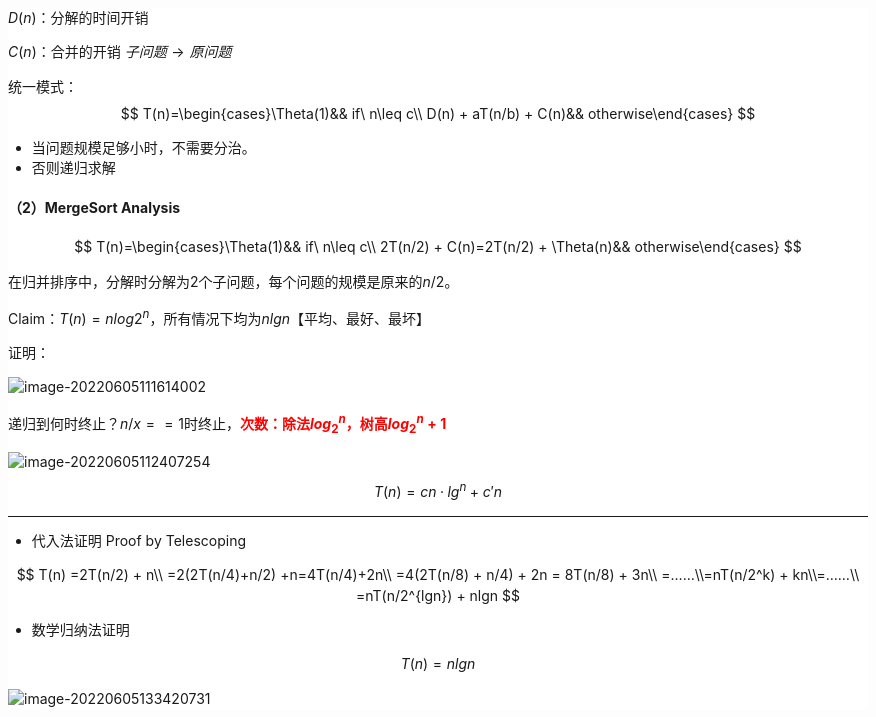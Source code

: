 $D(n)$：分解的时间开销

$C(n)$：合并的开销   $子问题\rightarrow 原问题$

统一模式：
$$
T(n)=\begin{cases}\Theta(1)&& if\ n\leq c\\
D(n) + aT(n/b) + C(n)&& otherwise\end{cases}
$$

- 当问题规模足够小时，不需要分治。
- 否则递归求解

#### （2）MergeSort Analysis

$$
T(n)=\begin{cases}\Theta(1)&& if\ n\leq c\\
2T(n/2) + C(n)=2T(n/2) + \Theta(n)&& otherwise\end{cases}
$$

在归并排序中，分解时分解为2个子问题，每个问题的规模是原来的$n/2$。

Claim：$T(n) = nlog2^n$，所有情况下均为$nlgn$【平均、最好、最坏】

证明：

![image-20220605111614002](https://cdn.jsdelivr.net/gh/Holmes233666/blogImage@main/img/image-20220605111614002.png)

递归到何时终止？$n/x == 1$时终止，**<font color='red'>次数：除法$log_2^n$，树高$log_2^n+1$</font>**

![image-20220605112407254](https://cdn.jsdelivr.net/gh/Holmes233666/blogImage@main/img/image-20220605112407254.png)
$$
T(n) = cn·lg^n + c'n
$$

---

- 代入法证明 Proof by Telescoping

$$
T(n) =2T(n/2) + n\\
=2(2T(n/4)+n/2) +n=4T(n/4)+2n\\
=4(2T(n/8) + n/4) + 2n = 8T(n/8) + 3n\\
=……\\=nT(n/2^k) + kn\\=……\\
=nT(n/2^{lgn}) + nlgn  
$$

- 数学归纳法证明

$$
T(n) = nlgn
$$

![image-20220605133420731](https://cdn.jsdelivr.net/gh/Holmes233666/blogImage@main/img/image-20220605133420731.png)

